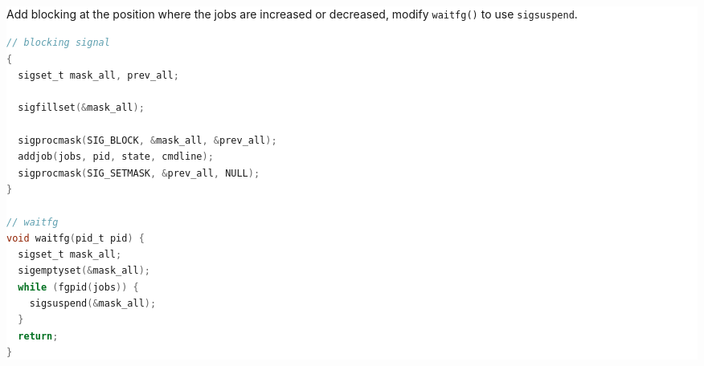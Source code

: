Add blocking at the position where the jobs are increased or decreased, modify `waitfg()` to use `sigsuspend`.

```c
// blocking signal
{
  sigset_t mask_all, prev_all;

  sigfillset(&mask_all);

  sigprocmask(SIG_BLOCK, &mask_all, &prev_all);
  addjob(jobs, pid, state, cmdline);
  sigprocmask(SIG_SETMASK, &prev_all, NULL);
}

// waitfg
void waitfg(pid_t pid) {
  sigset_t mask_all;
  sigemptyset(&mask_all);
  while (fgpid(jobs)) {
    sigsuspend(&mask_all);
  }
  return;
}
```
